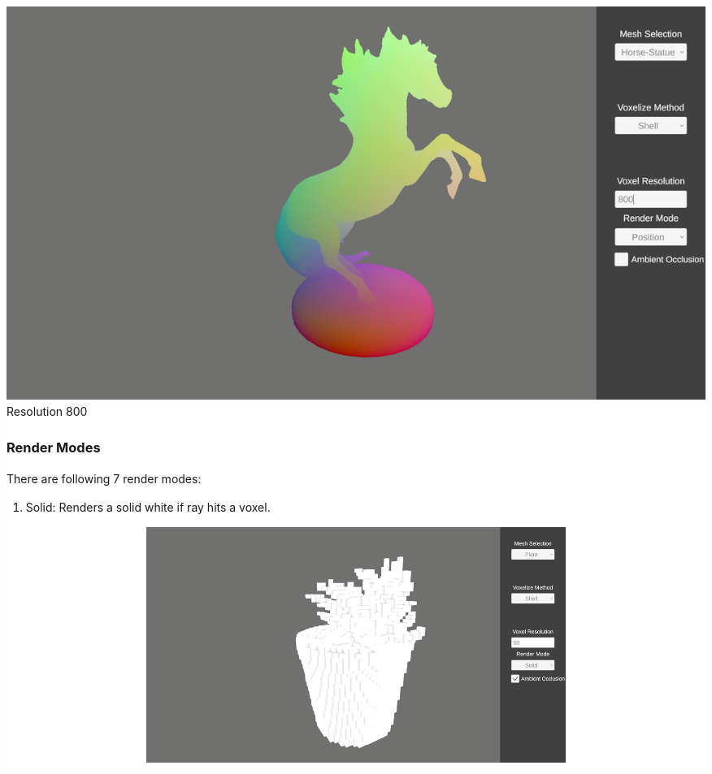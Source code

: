 <div align="center">
    <img src="PreviewImages/Resolution_800.png" alt="Logo" width="auto" height="auto">
</div>
Resolution 800

### Render Modes
There are following 7 render modes:

1. Solid: Renders a solid white if ray hits a voxel.
<div align="center">
    <img src="PreviewImages/Solid.png" alt="Logo" width="60%" height="auto">
</div>
